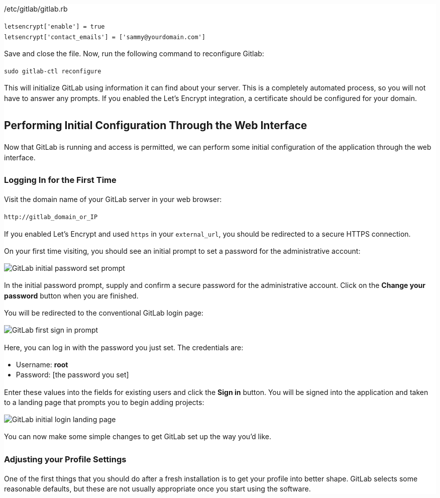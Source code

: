 /etc/gitlab/gitlab.rb

    letsencrypt['enable'] = true
    letsencrypt['contact_emails'] = ['sammy@yourdomain.com']

Save and close the file. Now, run the following command to reconfigure Gitlab:

    sudo gitlab-ctl reconfigure

This will initialize GitLab using information it can find about your server. This is a completely automated process, so you will not have to answer any prompts. If you enabled the Let’s Encrypt integration, a certificate should be configured for your domain.

## Performing Initial Configuration Through the Web Interface

Now that GitLab is running and access is permitted, we can perform some initial configuration of the application through the web interface.

### Logging In for the First Time

Visit the domain name of your GitLab server in your web browser:

    http://gitlab_domain_or_IP

If you enabled Let’s Encrypt and used `https` in your `external_url`, you should be redirected to a secure HTTPS connection.

On your first time visiting, you should see an initial prompt to set a password for the administrative account:

![GitLab initial password set prompt](https://raw.githubusercontent.com/opendocs-md/do-tutorials-images/master/img/gitlab_install_1604/gitlab_initial_password2.png)

In the initial password prompt, supply and confirm a secure password for the administrative account. Click on the **Change your password** button when you are finished.

You will be redirected to the conventional GitLab login page:

![GitLab first sign in prompt](https://raw.githubusercontent.com/opendocs-md/do-tutorials-images/master/img/gitlab_install_1604/gitlab_first_signin2.png)

Here, you can log in with the password you just set. The credentials are:

- Username: **root**
- Password: [the password you set]

Enter these values into the fields for existing users and click the **Sign in** button. You will be signed into the application and taken to a landing page that prompts you to begin adding projects:

![GitLab initial login landing page](https://raw.githubusercontent.com/opendocs-md/do-tutorials-images/master/img/gitlab_install_1604/landing_page2.png)

You can now make some simple changes to get GitLab set up the way you’d like.

### Adjusting your Profile Settings

One of the first things that you should do after a fresh installation is to get your profile into better shape. GitLab selects some reasonable defaults, but these are not usually appropriate once you start using the software.
